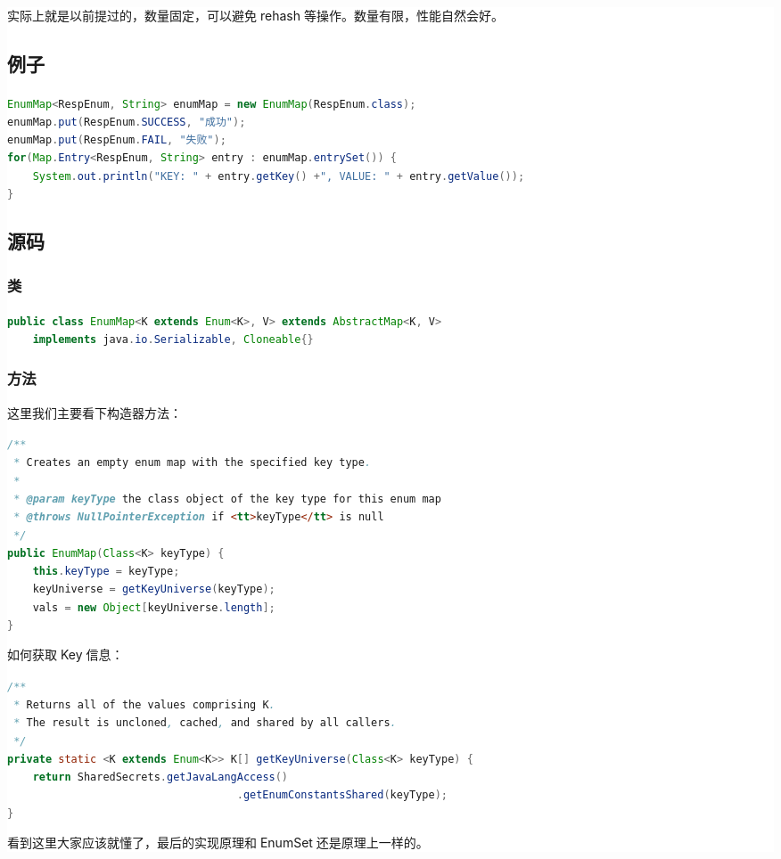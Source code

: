 实际上就是以前提过的，数量固定，可以避免 rehash 等操作。数量有限，性能自然会好。

## 例子

```java
EnumMap<RespEnum, String> enumMap = new EnumMap(RespEnum.class);
enumMap.put(RespEnum.SUCCESS, "成功");
enumMap.put(RespEnum.FAIL, "失败");
for(Map.Entry<RespEnum, String> entry : enumMap.entrySet()) {
    System.out.println("KEY: " + entry.getKey() +", VALUE: " + entry.getValue());
}
```

## 源码

### 类

```java
public class EnumMap<K extends Enum<K>, V> extends AbstractMap<K, V>
    implements java.io.Serializable, Cloneable{}
```

### 方法

这里我们主要看下构造器方法：

```java
/**
 * Creates an empty enum map with the specified key type.
 *
 * @param keyType the class object of the key type for this enum map
 * @throws NullPointerException if <tt>keyType</tt> is null
 */
public EnumMap(Class<K> keyType) {
    this.keyType = keyType;
    keyUniverse = getKeyUniverse(keyType);
    vals = new Object[keyUniverse.length];
}
```

如何获取 Key 信息：

```java
/**
 * Returns all of the values comprising K.
 * The result is uncloned, cached, and shared by all callers.
 */
private static <K extends Enum<K>> K[] getKeyUniverse(Class<K> keyType) {
    return SharedSecrets.getJavaLangAccess()
                                    .getEnumConstantsShared(keyType);
}
```

看到这里大家应该就懂了，最后的实现原理和 EnumSet 还是原理上一样的。
